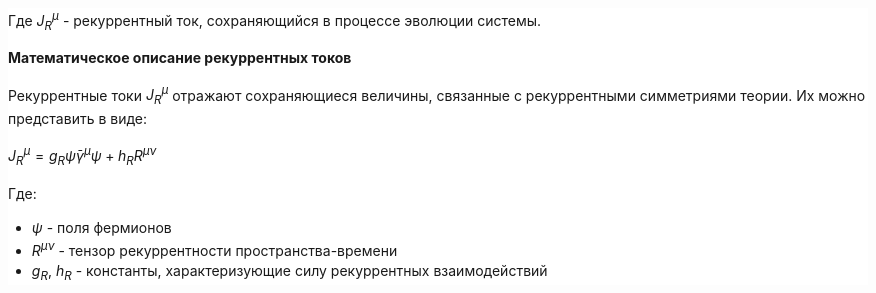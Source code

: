 Где $J^\mu_R$ - рекуррентный ток, сохраняющийся в процессе эволюции системы.

**Математическое описание рекуррентных токов**

Рекуррентные токи $J^\mu_R$ отражают сохраняющиеся величины, связанные с рекуррентными симметриями теории. Их можно представить в виде:

$J^\mu_R = g_R \bar{\psi} \gamma^\mu \psi + h_R R^{\mu\nu}$

Где:

- $\psi$ - поля фермионов
- $R^{\mu\nu}$ - тензор рекуррентности пространства-времени
- $g_R$, $h_R$ - константы, характеризующие силу рекуррентных взаимодействий


